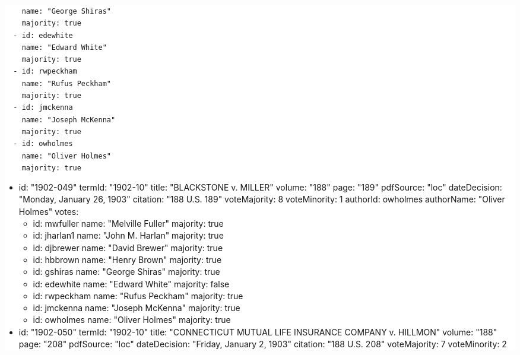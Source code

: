         name: "George Shiras"
        majority: true
      - id: edewhite
        name: "Edward White"
        majority: true
      - id: rwpeckham
        name: "Rufus Peckham"
        majority: true
      - id: jmckenna
        name: "Joseph McKenna"
        majority: true
      - id: owholmes
        name: "Oliver Holmes"
        majority: true
  - id: "1902-049"
    termId: "1902-10"
    title: "BLACKSTONE v. MILLER"
    volume: "188"
    page: "189"
    pdfSource: "loc"
    dateDecision: "Monday, January 26, 1903"
    citation: "188 U.S. 189"
    voteMajority: 8
    voteMinority: 1
    authorId: owholmes
    authorName: "Oliver Holmes"
    votes:
      - id: mwfuller
        name: "Melville Fuller"
        majority: true
      - id: jharlan1
        name: "John M. Harlan"
        majority: true
      - id: djbrewer
        name: "David Brewer"
        majority: true
      - id: hbbrown
        name: "Henry Brown"
        majority: true
      - id: gshiras
        name: "George Shiras"
        majority: true
      - id: edewhite
        name: "Edward White"
        majority: false
      - id: rwpeckham
        name: "Rufus Peckham"
        majority: true
      - id: jmckenna
        name: "Joseph McKenna"
        majority: true
      - id: owholmes
        name: "Oliver Holmes"
        majority: true
  - id: "1902-050"
    termId: "1902-10"
    title: "CONNECTICUT MUTUAL LIFE INSURANCE COMPANY v. HILLMON"
    volume: "188"
    page: "208"
    pdfSource: "loc"
    dateDecision: "Friday, January 2, 1903"
    citation: "188 U.S. 208"
    voteMajority: 7
    voteMinority: 2